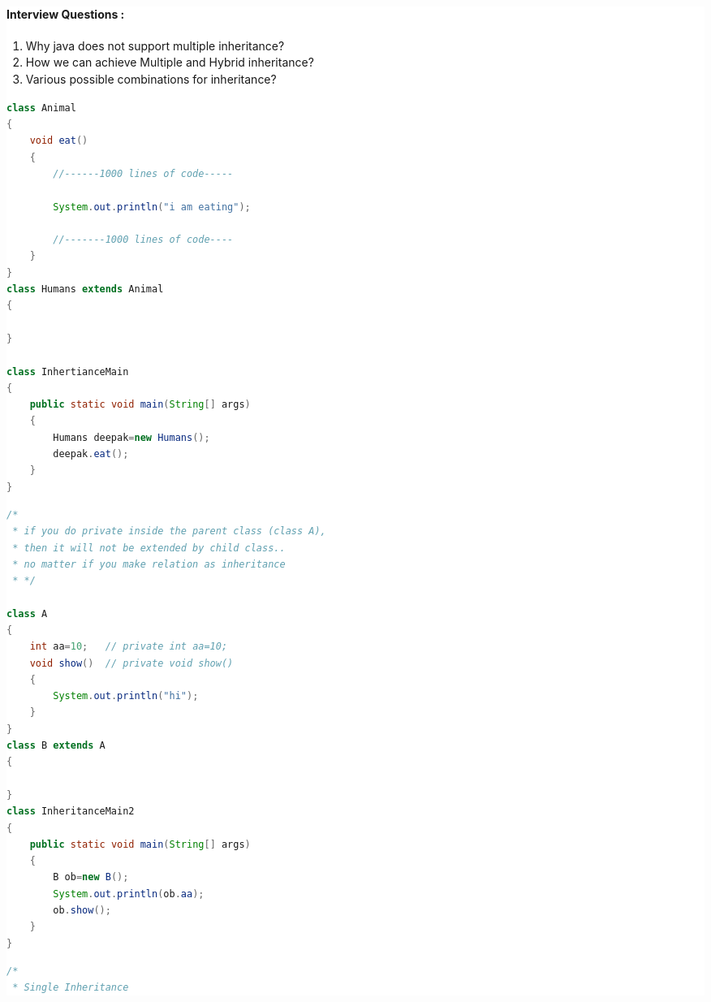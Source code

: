 #### Interview Questions :
1. Why java does not support multiple inheritance?
2. How we can achieve Multiple and Hybrid inheritance?
3. Various possible combinations for inheritance?


```java
class Animal
{
	void eat()
	{
		//------1000 lines of code-----

		System.out.println("i am eating");

		//-------1000 lines of code----
	}
}
class Humans extends Animal
{

}

class InhertianceMain
{
	public static void main(String[] args)
	{
		Humans deepak=new Humans();
		deepak.eat();
	}
}
```

```java
/*
 * if you do private inside the parent class (class A),
 * then it will not be extended by child class..
 * no matter if you make relation as inheritance
 * */

class A
{
	int aa=10;   // private int aa=10;
	void show()  // private void show() 
	{
		System.out.println("hi");
	}
}
class B extends A
{

}
class InheritanceMain2
{
	public static void main(String[] args)
	{
		B ob=new B();
		System.out.println(ob.aa); 
		ob.show();
	}
}
```
```java
/*
 * Single Inheritance
```